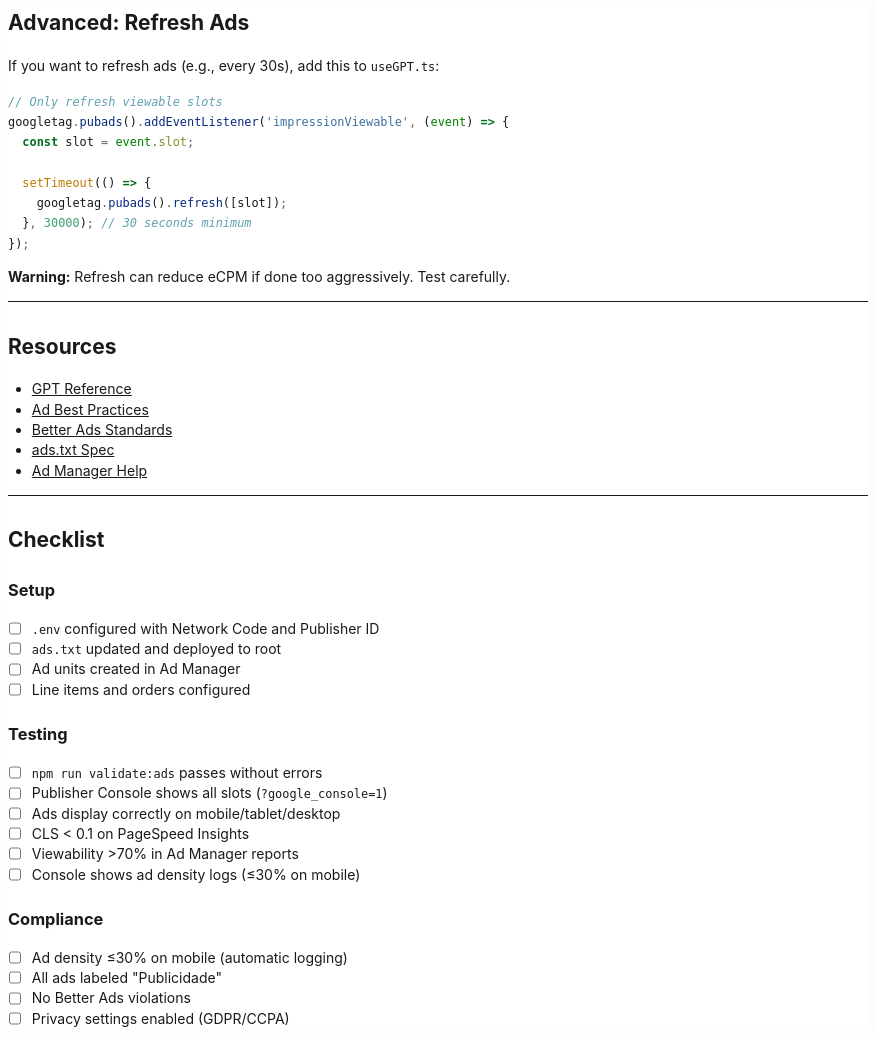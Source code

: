 
## Advanced: Refresh Ads

If you want to refresh ads (e.g., every 30s), add this to `useGPT.ts`:

```typescript
// Only refresh viewable slots
googletag.pubads().addEventListener('impressionViewable', (event) => {
  const slot = event.slot;
  
  setTimeout(() => {
    googletag.pubads().refresh([slot]);
  }, 30000); // 30 seconds minimum
});
```

**Warning:** Refresh can reduce eCPM if done too aggressively. Test carefully.

---

## Resources

- [GPT Reference](https://developers.google.com/publisher-tag/reference)
- [Ad Best Practices](https://developers.google.com/publisher-tag/guides/ad-best-practices)
- [Better Ads Standards](https://www.betterads.org/standards/)
- [ads.txt Spec](https://iabtechlab.com/ads-txt/)
- [Ad Manager Help](https://support.google.com/admanager)

---

## Checklist

### Setup
- [ ] `.env` configured with Network Code and Publisher ID
- [ ] `ads.txt` updated and deployed to root
- [ ] Ad units created in Ad Manager
- [ ] Line items and orders configured

### Testing
- [ ] `npm run validate:ads` passes without errors
- [ ] Publisher Console shows all slots (`?google_console=1`)
- [ ] Ads display correctly on mobile/tablet/desktop
- [ ] CLS < 0.1 on PageSpeed Insights
- [ ] Viewability >70% in Ad Manager reports
- [ ] Console shows ad density logs (≤30% on mobile)

### Compliance
- [ ] Ad density ≤30% on mobile (automatic logging)
- [ ] All ads labeled "Publicidade"
- [ ] No Better Ads violations
- [ ] Privacy settings enabled (GDPR/CCPA)
